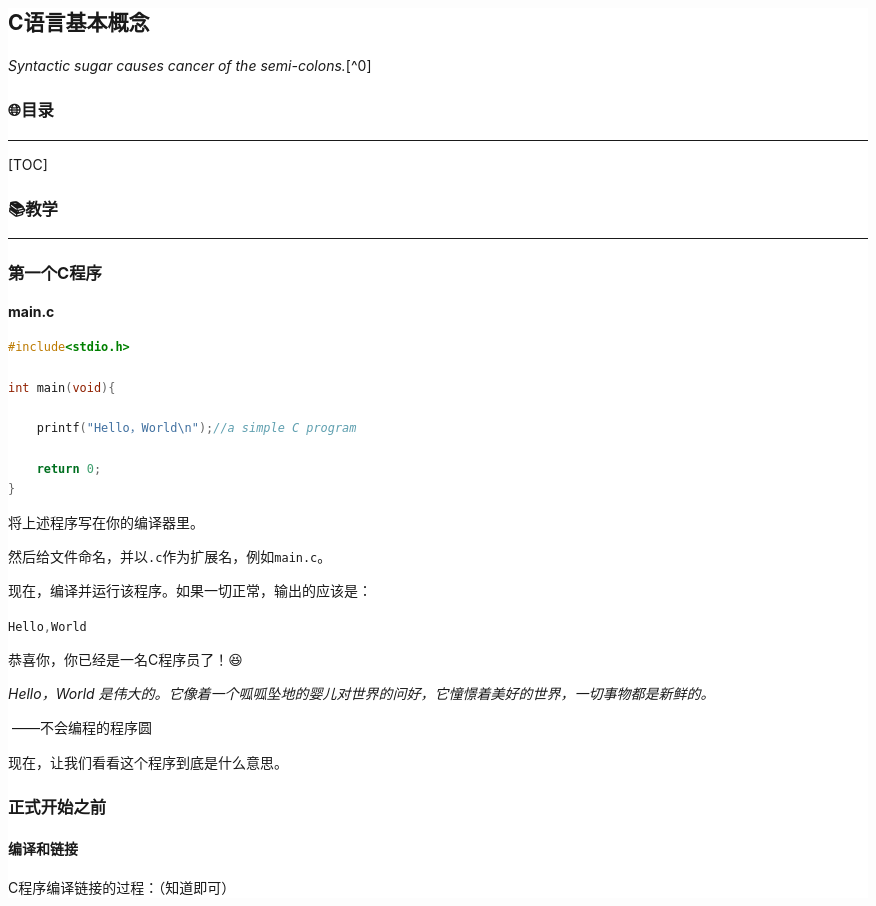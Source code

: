 ## C语言基本概念

*Syntactic sugar causes cancer of the semi-colons.*[^0]



### :globe_with_meridians:目录

***

[TOC]

### :books:教学

***

###  第一个C程序

**main.c**

```c
#include<stdio.h>

int main(void){
    
    printf("Hello，World\n");//a simple C program
    
    return 0;
}
```



将上述程序写在你的编译器里。

然后给文件命名，并以`.c`作为扩展名，例如`main.c`。

现在，编译并运行该程序。如果一切正常，输出的应该是：

```c
Hello,World
```



恭喜你，你已经是一名C程序员了！:laughing:



*Hello，World 是伟大的。它像着一个呱呱坠地的婴儿对世界的问好，它憧憬着美好的世界，一切事物都是新鲜的。*

​																																												  ——不会编程的程序圆

现在，让我们看看这个程序到底是什么意思。

### 正式开始之前

#### 编译和链接

C程序编译链接的过程：（知道即可）
